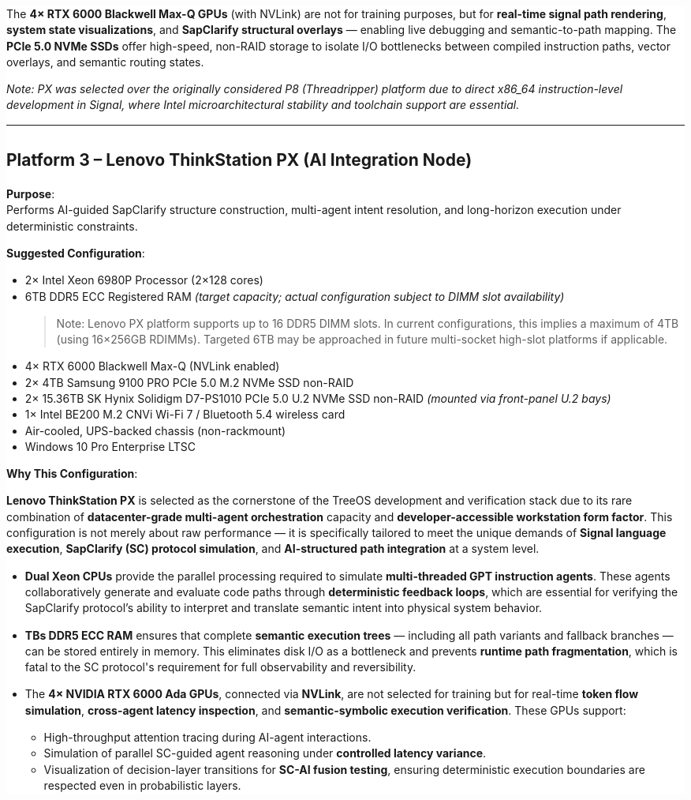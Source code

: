The **4× RTX 6000 Blackwell Max-Q GPUs** (with NVLink) are not for training purposes, but for **real-time signal path rendering**, **system state visualizations**, and **SapClarify structural overlays** — enabling live debugging and semantic-to-path mapping. The **PCIe 5.0 NVMe SSDs** offer high-speed, non-RAID storage to isolate I/O bottlenecks between compiled instruction paths, vector overlays, and semantic routing states.

*Note: PX was selected over the originally considered P8 (Threadripper) platform due to direct x86_64 instruction-level development in Signal, where Intel microarchitectural stability and toolchain support are essential.*

---

## Platform 3 – Lenovo ThinkStation PX (AI Integration Node)

**Purpose**:  
Performs AI-guided SapClarify structure construction, multi-agent intent resolution, and long-horizon execution under deterministic constraints.

**Suggested Configuration**:
- 2× Intel Xeon 6980P Processor (2×128 cores)
- 6TB DDR5 ECC Registered RAM *(target capacity; actual configuration subject to DIMM slot availability)*  
  > Note: Lenovo PX platform supports up to 16 DDR5 DIMM slots. In current configurations, this implies a maximum of 4TB (using 16×256GB RDIMMs). Targeted 6TB may be approached in future multi-socket high-slot platforms if applicable.
- 4× RTX 6000 Blackwell Max-Q (NVLink enabled)
- 2× 4TB Samsung 9100 PRO PCIe 5.0 M.2 NVMe SSD non-RAID
- 2× 15.36TB SK Hynix Solidigm D7-PS1010 PCIe 5.0 U.2 NVMe SSD non-RAID
*(mounted via front-panel U.2 bays)*  
- 1× Intel BE200 M.2 CNVi Wi-Fi 7 / Bluetooth 5.4 wireless card  
- Air-cooled, UPS-backed chassis (non-rackmount)
- Windows 10 Pro Enterprise LTSC

**Why This Configuration**:  

**Lenovo ThinkStation PX** is selected as the cornerstone of the TreeOS development and verification stack due to its rare combination of **datacenter-grade multi-agent orchestration** capacity and **developer-accessible workstation form factor**. This configuration is not merely about raw performance — it is specifically tailored to meet the unique demands of **Signal language execution**, **SapClarify (SC) protocol simulation**, and **AI-structured path integration** at a system level.

- **Dual Xeon CPUs** provide the parallel processing required to simulate **multi-threaded GPT instruction agents**. These agents collaboratively generate and evaluate code paths through **deterministic feedback loops**, which are essential for verifying the SapClarify protocol’s ability to interpret and translate semantic intent into physical system behavior.

- **TBs DDR5 ECC RAM** ensures that complete **semantic execution trees** — including all path variants and fallback branches — can be stored entirely in memory. This eliminates disk I/O as a bottleneck and prevents **runtime path fragmentation**, which is fatal to the SC protocol's requirement for full observability and reversibility.

- The **4× NVIDIA RTX 6000 Ada GPUs**, connected via **NVLink**, are not selected for training but for real-time **token flow simulation**, **cross-agent latency inspection**, and **semantic-symbolic execution verification**. These GPUs support:
  - High-throughput attention tracing during AI-agent interactions.
  - Simulation of parallel SC-guided agent reasoning under **controlled latency variance**.
  - Visualization of decision-layer transitions for **SC-AI fusion testing**, ensuring deterministic execution boundaries are respected even in probabilistic layers.
